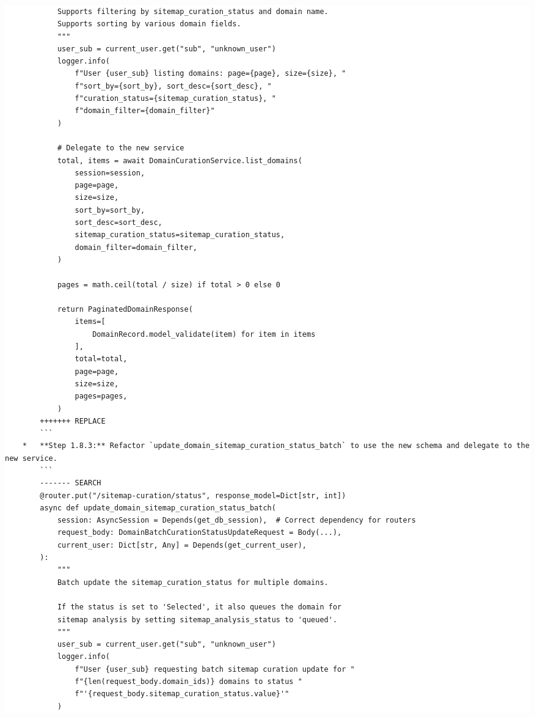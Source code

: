                 Supports filtering by sitemap_curation_status and domain name.
                Supports sorting by various domain fields.
                """
                user_sub = current_user.get("sub", "unknown_user")
                logger.info(
                    f"User {user_sub} listing domains: page={page}, size={size}, "
                    f"sort_by={sort_by}, sort_desc={sort_desc}, "
                    f"curation_status={sitemap_curation_status}, "
                    f"domain_filter={domain_filter}"
                )

                # Delegate to the new service
                total, items = await DomainCurationService.list_domains(
                    session=session,
                    page=page,
                    size=size,
                    sort_by=sort_by,
                    sort_desc=sort_desc,
                    sitemap_curation_status=sitemap_curation_status,
                    domain_filter=domain_filter,
                )

                pages = math.ceil(total / size) if total > 0 else 0

                return PaginatedDomainResponse(
                    items=[
                        DomainRecord.model_validate(item) for item in items
                    ],
                    total=total,
                    page=page,
                    size=size,
                    pages=pages,
                )
            +++++++ REPLACE
            ```
        *   **Step 1.8.3:** Refactor `update_domain_sitemap_curation_status_batch` to use the new schema and delegate to the new service.
            ```
            ------- SEARCH
            @router.put("/sitemap-curation/status", response_model=Dict[str, int])
            async def update_domain_sitemap_curation_status_batch(
                session: AsyncSession = Depends(get_db_session),  # Correct dependency for routers
                request_body: DomainBatchCurationStatusUpdateRequest = Body(...),
                current_user: Dict[str, Any] = Depends(get_current_user),
            ):
                """
                Batch update the sitemap_curation_status for multiple domains.

                If the status is set to 'Selected', it also queues the domain for
                sitemap analysis by setting sitemap_analysis_status to 'queued'.
                """
                user_sub = current_user.get("sub", "unknown_user")
                logger.info(
                    f"User {user_sub} requesting batch sitemap curation update for "
                    f"{len(request_body.domain_ids)} domains to status "
                    f"'{request_body.sitemap_curation_status.value}'"
                )
